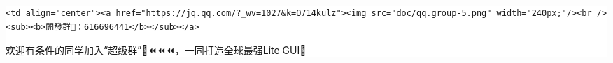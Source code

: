     <td align="center"><a href="https://jq.qq.com/?_wv=1027&k=O714kulz"><img src="doc/qq.group-5.png" width="240px;"/><br /><sub><b>開發群🔑：616696441</b></sub></a>
  </tr>
</table>
欢迎有条件的同学加入“超级群”🚄⏪⏪⏪，一同打造全球最强Lite GUI👑
